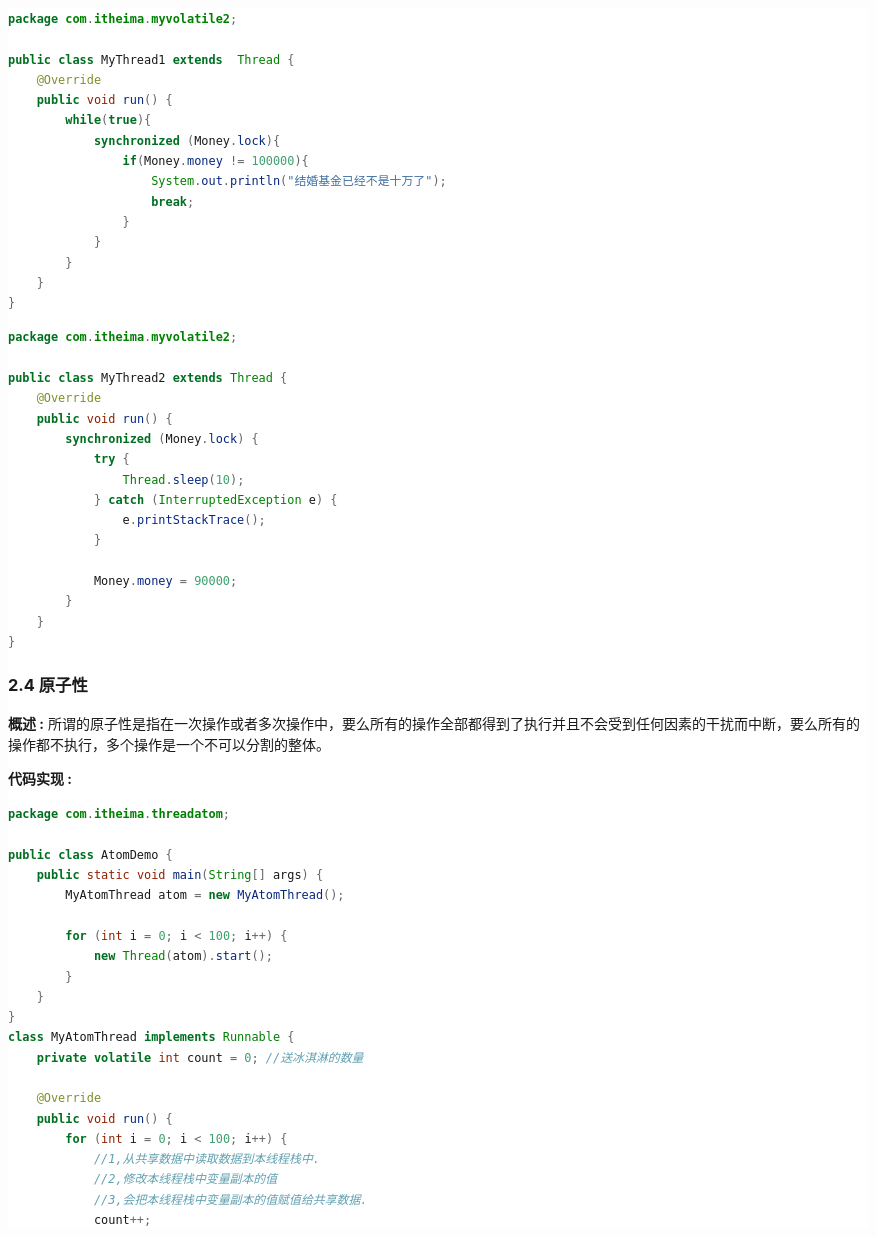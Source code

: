 ```java
package com.itheima.myvolatile2;

public class MyThread1 extends  Thread {
    @Override
    public void run() {
        while(true){
            synchronized (Money.lock){
                if(Money.money != 100000){
                    System.out.println("结婚基金已经不是十万了");
                    break;
                }
            }
        }
    }
}
```

```java
package com.itheima.myvolatile2;

public class MyThread2 extends Thread {
    @Override
    public void run() {
        synchronized (Money.lock) {
            try {
                Thread.sleep(10);
            } catch (InterruptedException e) {
                e.printStackTrace();
            }

            Money.money = 90000;
        }
    }
}
```



### 2.4 原子性

**概述 :** 所谓的原子性是指在一次操作或者多次操作中，要么所有的操作全部都得到了执行并且不会受到任何因素的干扰而中断，要么所有的操作都不执行，多个操作是一个不可以分割的整体。

**代码实现 :** 

```java
package com.itheima.threadatom;

public class AtomDemo {
    public static void main(String[] args) {
        MyAtomThread atom = new MyAtomThread();

        for (int i = 0; i < 100; i++) {
            new Thread(atom).start();
        }
    }
}
class MyAtomThread implements Runnable {
    private volatile int count = 0; //送冰淇淋的数量

    @Override
    public void run() {
        for (int i = 0; i < 100; i++) {
            //1,从共享数据中读取数据到本线程栈中.
            //2,修改本线程栈中变量副本的值
            //3,会把本线程栈中变量副本的值赋值给共享数据.
            count++;
```